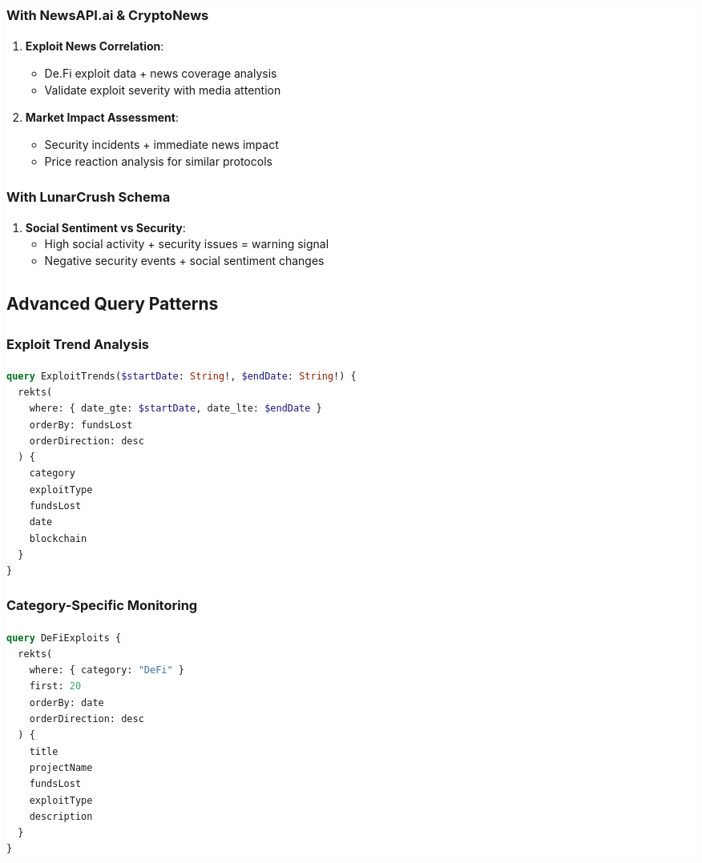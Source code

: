 ### With NewsAPI.ai & CryptoNews
1. **Exploit News Correlation**:
   - De.Fi exploit data + news coverage analysis
   - Validate exploit severity with media attention

2. **Market Impact Assessment**:
   - Security incidents + immediate news impact
   - Price reaction analysis for similar protocols

### With LunarCrush Schema
1. **Social Sentiment vs Security**:
   - High social activity + security issues = warning signal
   - Negative security events + social sentiment changes

## Advanced Query Patterns

### Exploit Trend Analysis
```graphql
query ExploitTrends($startDate: String!, $endDate: String!) {
  rekts(
    where: { date_gte: $startDate, date_lte: $endDate }
    orderBy: fundsLost
    orderDirection: desc
  ) {
    category
    exploitType
    fundsLost
    date
    blockchain
  }
}
```

### Category-Specific Monitoring
```graphql
query DeFiExploits {
  rekts(
    where: { category: "DeFi" }
    first: 20
    orderBy: date
    orderDirection: desc
  ) {
    title
    projectName
    fundsLost
    exploitType
    description
  }
}
```
